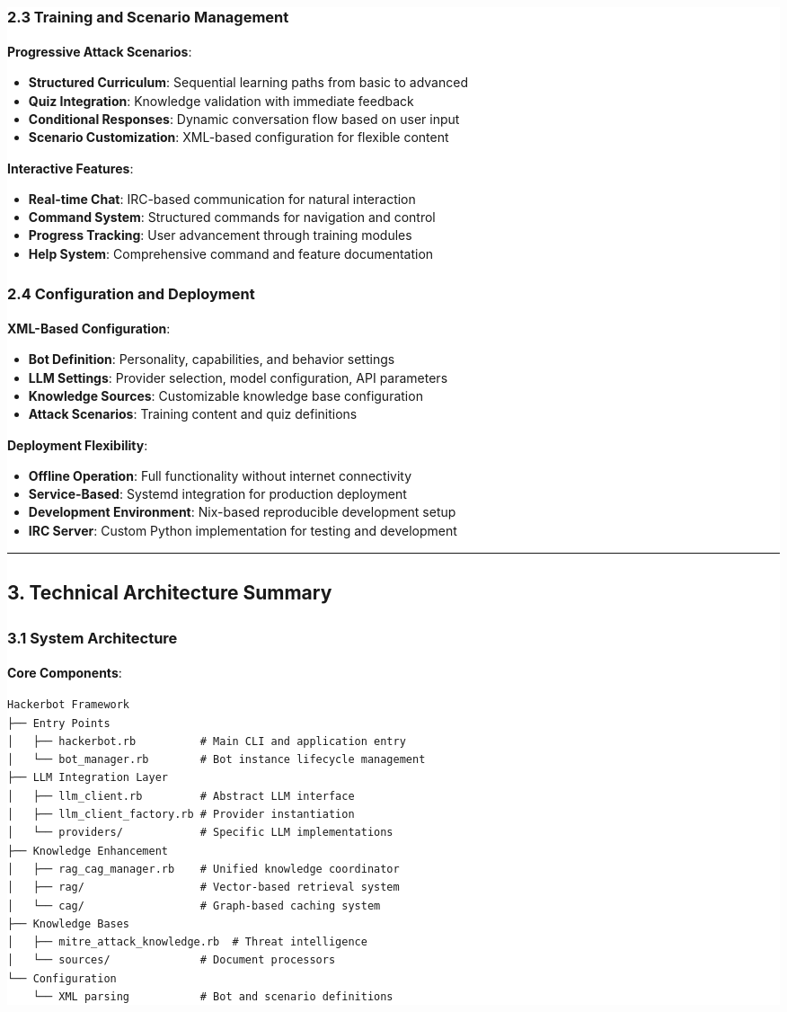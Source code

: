 ### 2.3 Training and Scenario Management

**Progressive Attack Scenarios**:
- **Structured Curriculum**: Sequential learning paths from basic to advanced
- **Quiz Integration**: Knowledge validation with immediate feedback
- **Conditional Responses**: Dynamic conversation flow based on user input
- **Scenario Customization**: XML-based configuration for flexible content

**Interactive Features**:
- **Real-time Chat**: IRC-based communication for natural interaction
- **Command System**: Structured commands for navigation and control
- **Progress Tracking**: User advancement through training modules
- **Help System**: Comprehensive command and feature documentation

### 2.4 Configuration and Deployment

**XML-Based Configuration**:
- **Bot Definition**: Personality, capabilities, and behavior settings
- **LLM Settings**: Provider selection, model configuration, API parameters
- **Knowledge Sources**: Customizable knowledge base configuration
- **Attack Scenarios**: Training content and quiz definitions

**Deployment Flexibility**:
- **Offline Operation**: Full functionality without internet connectivity
- **Service-Based**: Systemd integration for production deployment
- **Development Environment**: Nix-based reproducible development setup
- **IRC Server**: Custom Python implementation for testing and development

---

## 3. Technical Architecture Summary

### 3.1 System Architecture

**Core Components**:
```
Hackerbot Framework
├── Entry Points
│   ├── hackerbot.rb          # Main CLI and application entry
│   └── bot_manager.rb        # Bot instance lifecycle management
├── LLM Integration Layer
│   ├── llm_client.rb         # Abstract LLM interface
│   ├── llm_client_factory.rb # Provider instantiation
│   └── providers/            # Specific LLM implementations
├── Knowledge Enhancement
│   ├── rag_cag_manager.rb    # Unified knowledge coordinator
│   ├── rag/                  # Vector-based retrieval system
│   └── cag/                  # Graph-based caching system
├── Knowledge Bases
│   ├── mitre_attack_knowledge.rb  # Threat intelligence
│   └── sources/              # Document processors
└── Configuration
    └── XML parsing           # Bot and scenario definitions
```

